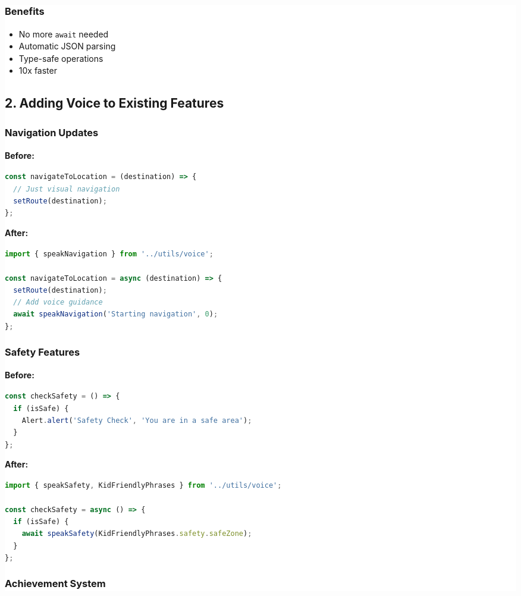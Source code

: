 ### Benefits

- No more `await` needed
- Automatic JSON parsing
- Type-safe operations
- 10x faster

## 2. Adding Voice to Existing Features

### Navigation Updates

**Before:**
```typescript
const navigateToLocation = (destination) => {
  // Just visual navigation
  setRoute(destination);
};
```

**After:**
```typescript
import { speakNavigation } from '../utils/voice';

const navigateToLocation = async (destination) => {
  setRoute(destination);
  // Add voice guidance
  await speakNavigation('Starting navigation', 0);
};
```

### Safety Features

**Before:**
```typescript
const checkSafety = () => {
  if (isSafe) {
    Alert.alert('Safety Check', 'You are in a safe area');
  }
};
```

**After:**
```typescript
import { speakSafety, KidFriendlyPhrases } from '../utils/voice';

const checkSafety = async () => {
  if (isSafe) {
    await speakSafety(KidFriendlyPhrases.safety.safeZone);
  }
};
```

### Achievement System
